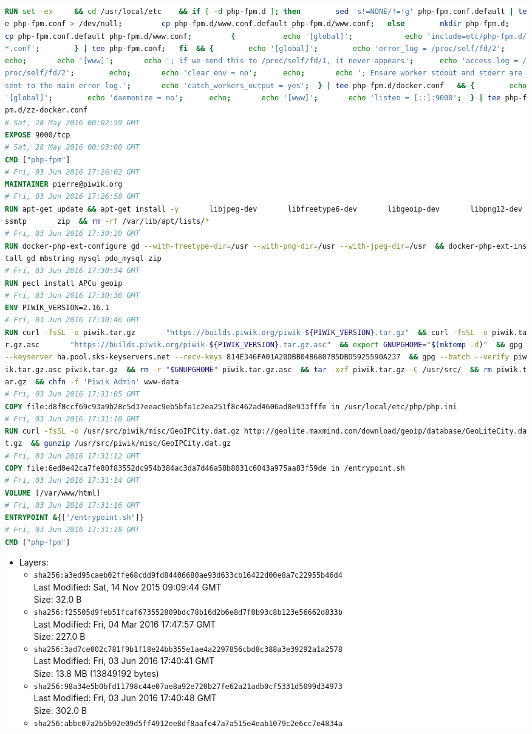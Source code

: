 ```dockerfile
RUN set -ex 	&& cd /usr/local/etc 	&& if [ -d php-fpm.d ]; then 		sed 's!=NONE/!=!g' php-fpm.conf.default | tee php-fpm.conf > /dev/null; 		cp php-fpm.d/www.conf.default php-fpm.d/www.conf; 	else 		mkdir php-fpm.d; 		cp php-fpm.conf.default php-fpm.d/www.conf; 		{ 			echo '[global]'; 			echo 'include=etc/php-fpm.d/*.conf'; 		} | tee php-fpm.conf; 	fi 	&& { 		echo '[global]'; 		echo 'error_log = /proc/self/fd/2'; 		echo; 		echo '[www]'; 		echo '; if we send this to /proc/self/fd/1, it never appears'; 		echo 'access.log = /proc/self/fd/2'; 		echo; 		echo 'clear_env = no'; 		echo; 		echo '; Ensure worker stdout and stderr are sent to the main error log.'; 		echo 'catch_workers_output = yes'; 	} | tee php-fpm.d/docker.conf 	&& { 		echo '[global]'; 		echo 'daemonize = no'; 		echo; 		echo '[www]'; 		echo 'listen = [::]:9000'; 	} | tee php-fpm.d/zz-docker.conf
# Sat, 28 May 2016 00:02:59 GMT
EXPOSE 9000/tcp
# Sat, 28 May 2016 00:03:00 GMT
CMD ["php-fpm"]
# Fri, 03 Jun 2016 17:26:02 GMT
MAINTAINER pierre@piwik.org
# Fri, 03 Jun 2016 17:26:58 GMT
RUN apt-get update && apt-get install -y       libjpeg-dev       libfreetype6-dev       libgeoip-dev       libpng12-dev       ssmtp       zip  && rm -rf /var/lib/apt/lists/*
# Fri, 03 Jun 2016 17:30:20 GMT
RUN docker-php-ext-configure gd --with-freetype-dir=/usr --with-png-dir=/usr --with-jpeg-dir=/usr  && docker-php-ext-install gd mbstring mysql pdo_mysql zip
# Fri, 03 Jun 2016 17:30:34 GMT
RUN pecl install APCu geoip
# Fri, 03 Jun 2016 17:30:36 GMT
ENV PIWIK_VERSION=2.16.1
# Fri, 03 Jun 2016 17:30:46 GMT
RUN curl -fsSL -o piwik.tar.gz       "https://builds.piwik.org/piwik-${PIWIK_VERSION}.tar.gz"  && curl -fsSL -o piwik.tar.gz.asc       "https://builds.piwik.org/piwik-${PIWIK_VERSION}.tar.gz.asc"  && export GNUPGHOME="$(mktemp -d)"  && gpg --keyserver ha.pool.sks-keyservers.net --recv-keys 814E346FA01A20DBB04B6807B5DBD5925590A237  && gpg --batch --verify piwik.tar.gz.asc piwik.tar.gz  && rm -r "$GNUPGHOME" piwik.tar.gz.asc  && tar -xzf piwik.tar.gz -C /usr/src/  && rm piwik.tar.gz  && chfn -f 'Piwik Admin' www-data
# Fri, 03 Jun 2016 17:31:05 GMT
COPY file:d8f0ccf69c93a9b28c5d37eeac9eb5bfa1c2ea251f8c462ad4606ad8e933fffe in /usr/local/etc/php/php.ini
# Fri, 03 Jun 2016 17:31:10 GMT
RUN curl -fsSL -o /usr/src/piwik/misc/GeoIPCity.dat.gz http://geolite.maxmind.com/download/geoip/database/GeoLiteCity.dat.gz  && gunzip /usr/src/piwik/misc/GeoIPCity.dat.gz
# Fri, 03 Jun 2016 17:31:12 GMT
COPY file:6ed0e42ca7fe80f83552dc954b384ac3da7d46a58b8031c6043a975aa83f59de in /entrypoint.sh
# Fri, 03 Jun 2016 17:31:14 GMT
VOLUME [/var/www/html]
# Fri, 03 Jun 2016 17:31:16 GMT
ENTRYPOINT &{["/entrypoint.sh"]}
# Fri, 03 Jun 2016 17:31:18 GMT
CMD ["php-fpm"]
```

-	Layers:
	-	`sha256:a3ed95caeb02ffe68cdd9fd84406680ae93d633cb16422d00e8a7c22955b46d4`  
		Last Modified: Sat, 14 Nov 2015 09:09:44 GMT  
		Size: 32.0 B
	-	`sha256:f25505d9feb51fcaf673552809bdc78b16d2b6e8d7f0b93c8b123e56662d833b`  
		Last Modified: Fri, 04 Mar 2016 17:47:57 GMT  
		Size: 227.0 B
	-	`sha256:3ad7ce002c781f9b1f18e24bb355e1ae4a2297856cbd8c388a3e39292a1a2578`  
		Last Modified: Fri, 03 Jun 2016 17:40:41 GMT  
		Size: 13.8 MB (13849192 bytes)
	-	`sha256:98a34e5b0bfd11798c44e07ae8a92e720b27fe62a21adb0cf5331d5099d34973`  
		Last Modified: Fri, 03 Jun 2016 17:40:48 GMT  
		Size: 302.0 B
	-	`sha256:abbc07a2b5b92e09d5ff4912ee8df8aafe47a7a515e4eab1079c2e6cc7e4834a`  
